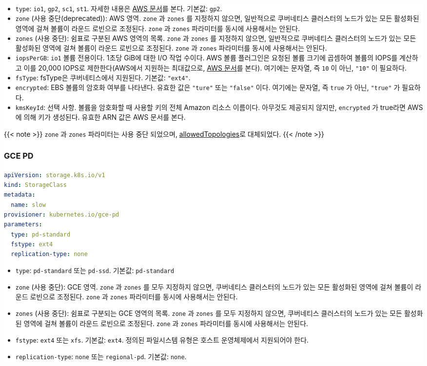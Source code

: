 * `type`: `io1`, `gp2`, `sc1`, `st1`. 자세한 내용은
  [AWS 문서](https://docs.aws.amazon.com/ko_kr/AWSEC2/latest/UserGuide/ebs-volume-types.html)를
  본다. 기본값: `gp2`.
* `zone` (사용 중단(deprecated)): AWS 영역. `zone` 과 `zones` 를 지정하지 않으면, 일반적으로
  쿠버네티스 클러스터의 노드가 있는 모든 활성화된 영역에 걸쳐 볼륨이
  라운드 로빈으로 조정된다. `zone` 과 `zones` 파라미터를 동시에 사용해서는 안된다.
* `zones` (사용 중단): 쉼표로 구분된 AWS 영역의 목록. `zone` 과 `zones` 를
  지정하지 않으면, 일반적으로 쿠버네티스 클러스터의 노드가 있는 모든 활성화된 영역에 걸쳐
  볼륨이 라운드 로빈으로 조정된다. `zone` 과 `zones` 파라미터를
  동시에 사용해서는 안된다.
* `iopsPerGB`: `io1` 볼륨 전용이다. 1초당 GiB에 대한 I/O 작업 수이다. AWS
  볼륨 플러그인은 요청된 볼륨 크기에 곱셈하여 볼륨의 IOPS를
  계산하고 이를 20,000 IOPS로 제한한다(AWS에서 지원하는 최대값으로,
  [AWS 문서](https://docs.aws.amazon.com/ko_kr/AWSEC2/latest/UserGuide/ebs-volume-types.html)를 본다).
  여기에는 문자열, 즉 `10` 이 아닌, `"10"` 이 필요하다.
* `fsType`: fsType은 쿠버네티스에서 지원된다. 기본값: `"ext4"`.
* `encrypted`: EBS 볼륨의 암호화 여부를 나타낸다.
  유효한 값은 `"ture"` 또는 `"false"` 이다. 여기에는 문자열,
  즉 `true` 가 아닌, `"true"` 가 필요하다.
* `kmsKeyId`: 선택 사항. 볼륨을 암호화할 때 사용할 키의 전체 Amazon
  리소스 이름이다. 아무것도 제공되지 않지만, `encrypted` 가 true라면
  AWS에 의해 키가 생성된다. 유효한 ARN 값은 AWS 문서를 본다.

{{< note >}}
`zone` 과 `zones` 파라미터는 사용 중단 되었으며,
[allowedTopologies](#allowed-topologies)로 대체되었다.
{{< /note >}}

### GCE PD

```yaml
apiVersion: storage.k8s.io/v1
kind: StorageClass
metadata:
  name: slow
provisioner: kubernetes.io/gce-pd
parameters:
  type: pd-standard
  fstype: ext4
  replication-type: none
```

* `type`: `pd-standard` 또는 `pd-ssd`. 기본값: `pd-standard`
* `zone` (사용 중단): GCE 영역. `zone` 과 `zones` 를 모두 지정하지 않으면, 쿠버네티스 클러스터의
  노드가 있는 모든 활성화된 영역에 걸쳐 볼륨이 라운드 로빈으로
  조정된다. `zone` 과 `zones` 파라미터를 동시에 사용해서는 안된다.
* `zones` (사용 중단): 쉼표로 구분되는 GCE 영역의 목록. `zone` 과 `zones` 를 모두
  지정하지 않으면, 쿠버네티스 클러스터의 노드가 있는 모든 활성화된 영역에
  걸쳐 볼륨이 라운드 로빈으로 조정된다. `zone` 과 `zones` 파라미터를
  동시에 사용해서는 안된다.
* `fstype`: `ext4` 또는 `xfs`. 기본값: `ext4`. 정의된 파일시스템 유형은 호스트 운영체제에서 지원되어야 한다.

* `replication-type`: `none` 또는 `regional-pd`. 기본값: `none`.

